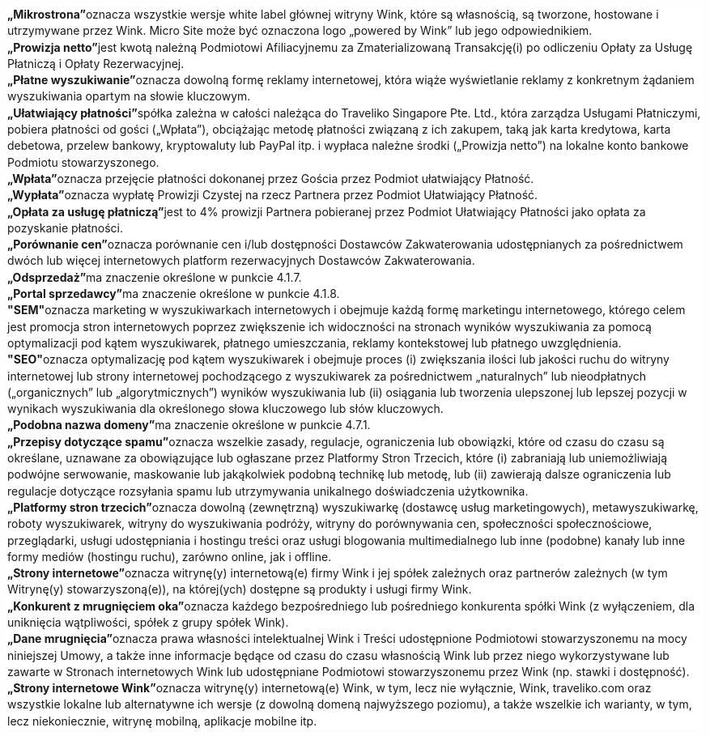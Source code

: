 **„Mikrostrona”**&#x6F;znacza wszystkie wersje white label głównej witryny Wink, które są własnością, są tworzone, hostowane i utrzymywane przez Wink. Micro Site może być oznaczona logo „powered by Wink” lub jego odpowiednikiem.\
**„Prowizja netto”**&#x6A;est kwotą należną Podmiotowi Afiliacyjnemu za Zmaterializowaną Transakcję(i) po odliczeniu Opłaty za Usługę Płatniczą i Opłaty Rezerwacyjnej.\
**„Płatne wyszukiwanie”**&#x6F;znacza dowolną formę reklamy internetowej, która wiąże wyświetlanie reklamy z konkretnym żądaniem wyszukiwania opartym na słowie kluczowym.\
**„Ułatwiający płatności”**&#x73;półka zależna w całości należąca do Traveliko Singapore Pte. Ltd., która zarządza Usługami Płatniczymi, pobiera płatności od gości („Wpłata”), obciążając metodę płatności związaną z ich zakupem, taką jak karta kredytowa, karta debetowa, przelew bankowy, kryptowaluty lub PayPal itp. i wypłaca należne środki („Prowizja netto”) na lokalne konto bankowe Podmiotu stowarzyszonego.\
**„Wpłata”**&#x6F;znacza przejęcie płatności dokonanej przez Gościa przez Podmiot ułatwiający Płatność.\
**„Wypłata”**&#x6F;znacza wypłatę Prowizji Czystej na rzecz Partnera przez Podmiot Ułatwiający Płatność.\
**„Opłata za usługę płatniczą”**&#x6A;est to 4% prowizji Partnera pobieranej przez Podmiot Ułatwiający Płatności jako opłata za pozyskanie płatności.\
**„Porównanie cen”**&#x6F;znacza porównanie cen i/lub dostępności Dostawców Zakwaterowania udostępnianych za pośrednictwem dwóch lub więcej internetowych platform rezerwacyjnych Dostawców Zakwaterowania.\
**„Odsprzedaż”**&#x6D;a znaczenie określone w punkcie 4.1.7.\
**„Portal sprzedawcy”**&#x6D;a znaczenie określone w punkcie 4.1.8.\
**"SEM"**&#x6F;znacza marketing w wyszukiwarkach internetowych i obejmuje każdą formę marketingu internetowego, którego celem jest promocja stron internetowych poprzez zwiększenie ich widoczności na stronach wyników wyszukiwania za pomocą optymalizacji pod kątem wyszukiwarek, płatnego umieszczania, reklamy kontekstowej lub płatnego uwzględnienia.\
**"SEO"**&#x6F;znacza optymalizację pod kątem wyszukiwarek i obejmuje proces (i) zwiększania ilości lub jakości ruchu do witryny internetowej lub strony internetowej pochodzącego z wyszukiwarek za pośrednictwem „naturalnych” lub nieodpłatnych („organicznych” lub „algorytmicznych”) wyników wyszukiwania lub (ii) osiągania lub tworzenia ulepszonej lub lepszej pozycji w wynikach wyszukiwania dla określonego słowa kluczowego lub słów kluczowych.\
**„Podobna nazwa domeny”**&#x6D;a znaczenie określone w punkcie 4.7.1.\
**„Przepisy dotyczące spamu”**&#x6F;znacza wszelkie zasady, regulacje, ograniczenia lub obowiązki, które od czasu do czasu są określane, uznawane za obowiązujące lub ogłaszane przez Platformy Stron Trzecich, które (i) zabraniają lub uniemożliwiają podwójne serwowanie, maskowanie lub jakąkolwiek podobną technikę lub metodę, lub (ii) zawierają dalsze ograniczenia lub regulacje dotyczące rozsyłania spamu lub utrzymywania unikalnego doświadczenia użytkownika.\
**„Platformy stron trzecich”**&#x6F;znacza dowolną (zewnętrzną) wyszukiwarkę (dostawcę usług marketingowych), metawyszukiwarkę, roboty wyszukiwarek, witryny do wyszukiwania podróży, witryny do porównywania cen, społeczności społecznościowe, przeglądarki, usługi udostępniania i hostingu treści oraz usługi blogowania multimedialnego lub inne (podobne) kanały lub inne formy mediów (hostingu ruchu), zarówno online, jak i offline.\
**„Strony internetowe”**&#x6F;znacza witrynę(y) internetową(e) firmy Wink i jej spółek zależnych oraz partnerów zależnych (w tym Witrynę(y) stowarzyszoną(e)), na której(ych) dostępne są produkty i usługi firmy Wink.\
**„Konkurent z mrugnięciem oka”**&#x6F;znacza każdego bezpośredniego lub pośredniego konkurenta spółki Wink (z wyłączeniem, dla uniknięcia wątpliwości, spółek z grupy spółek Wink).\
**„Dane mrugnięcia”**&#x6F;znacza prawa własności intelektualnej Wink i Treści udostępnione Podmiotowi stowarzyszonemu na mocy niniejszej Umowy, a także inne informacje będące od czasu do czasu własnością Wink lub przez niego wykorzystywane lub zawarte w Stronach internetowych Wink lub udostępniane Podmiotowi stowarzyszonemu przez Wink (np. stawki i dostępność).\
**„Strony internetowe Wink”**&#x6F;znacza witrynę(y) internetową(e) Wink, w tym, lecz nie wyłącznie, Wink, traveliko.com oraz wszystkie lokalne lub alternatywne ich wersje (z dowolną domeną najwyższego poziomu), a także wszelkie ich warianty, w tym, lecz niekoniecznie, witrynę mobilną, aplikacje mobilne itp.

